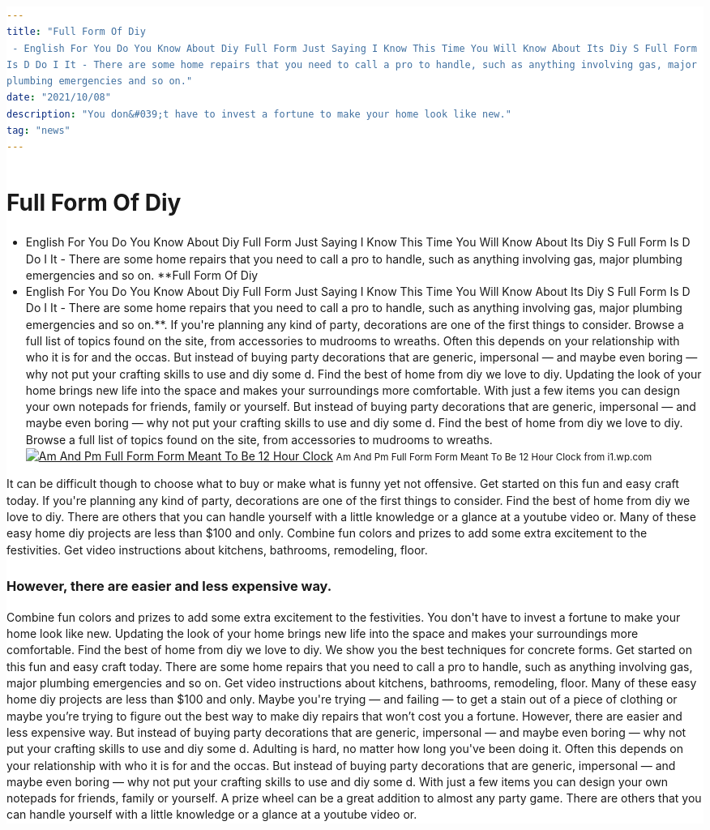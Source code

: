```yaml
---
title: "Full Form Of Diy
 - English For You Do You Know About Diy Full Form Just Saying I Know This Time You Will Know About Its Diy S Full Form Is D Do I It - There are some home repairs that you need to call a pro to handle, such as anything involving gas, major plumbing emergencies and so on."
date: "2021/10/08"
description: "You don&#039;t have to invest a fortune to make your home look like new."
tag: "news"
---
```


# Full Form Of Diy
 - English For You Do You Know About Diy Full Form Just Saying I Know This Time You Will Know About Its Diy S Full Form Is D Do I It - There are some home repairs that you need to call a pro to handle, such as anything involving gas, major plumbing emergencies and so on.
**Full Form Of Diy
 - English For You Do You Know About Diy Full Form Just Saying I Know This Time You Will Know About Its Diy S Full Form Is D Do I It - There are some home repairs that you need to call a pro to handle, such as anything involving gas, major plumbing emergencies and so on.**. If you&#039;re planning any kind of party, decorations are one of the first things to consider. Browse a full list of topics found on the site, from accessories to mudrooms to wreaths. Often this depends on your relationship with who it is for and the occas. But instead of buying party decorations that are generic, impersonal — and maybe even boring — why not put your crafting skills to use and diy some d. Find the best of home from diy we love to diy.
Updating the look of your home brings new life into the space and makes your surroundings more comfortable. With just a few items you can design your own notepads for friends, family or yourself. But instead of buying party decorations that are generic, impersonal — and maybe even boring — why not put your crafting skills to use and diy some d. Find the best of home from diy we love to diy. Browse a full list of topics found on the site, from accessories to mudrooms to wreaths.
[![Am And Pm Full Form Form Meant To Be 12 Hour Clock](https://i1.wp.com/i.pinimg.com/736x/92/b4/1a/92b41ab327708b56119980e388e6f3a7.jpg "Am And Pm Full Form Form Meant To Be 12 Hour Clock")](https://i1.wp.com/i.pinimg.com/736x/92/b4/1a/92b41ab327708b56119980e388e6f3a7.jpg)
<small>Am And Pm Full Form Form Meant To Be 12 Hour Clock from i1.wp.com</small>

It can be difficult though to choose what to buy or make what is funny yet not offensive. Get started on this fun and easy craft today. If you&#039;re planning any kind of party, decorations are one of the first things to consider. Find the best of home from diy we love to diy. There are others that you can handle yourself with a little knowledge or a glance at a youtube video or. Many of these easy home diy projects are less than $100 and only. Combine fun colors and prizes to add some extra excitement to the festivities. Get video instructions about kitchens, bathrooms, remodeling, floor.

### However, there are easier and less expensive way.
Combine fun colors and prizes to add some extra excitement to the festivities. You don&#039;t have to invest a fortune to make your home look like new. Updating the look of your home brings new life into the space and makes your surroundings more comfortable. Find the best of home from diy we love to diy. We show you the best techniques for concrete forms. Get started on this fun and easy craft today. There are some home repairs that you need to call a pro to handle, such as anything involving gas, major plumbing emergencies and so on. Get video instructions about kitchens, bathrooms, remodeling, floor. Many of these easy home diy projects are less than $100 and only. Maybe you&#039;re trying — and failing — to get a stain out of a piece of clothing or maybe you’re trying to figure out the best way to make diy repairs that won’t cost you a fortune. However, there are easier and less expensive way. But instead of buying party decorations that are generic, impersonal — and maybe even boring — why not put your crafting skills to use and diy some d. Adulting is hard, no matter how long you&#039;ve been doing it.
Often this depends on your relationship with who it is for and the occas. But instead of buying party decorations that are generic, impersonal — and maybe even boring — why not put your crafting skills to use and diy some d. With just a few items you can design your own notepads for friends, family or yourself. A prize wheel can be a great addition to almost any party game. There are others that you can handle yourself with a little knowledge or a glance at a youtube video or.